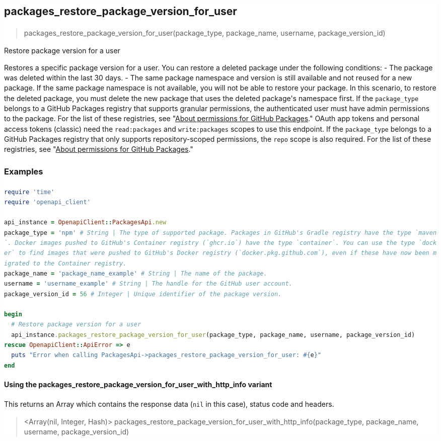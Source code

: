 ## packages_restore_package_version_for_user

> packages_restore_package_version_for_user(package_type, package_name, username, package_version_id)

Restore package version for a user

Restores a specific package version for a user.  You can restore a deleted package under the following conditions:   - The package was deleted within the last 30 days.   - The same package namespace and version is still available and not reused for a new package. If the same package namespace is not available, you will not be able to restore your package. In this scenario, to restore the deleted package, you must delete the new package that uses the deleted package's namespace first.  If the `package_type` belongs to a GitHub Packages registry that supports granular permissions, the authenticated user must have admin permissions to the package. For the list of these registries, see \"[About permissions for GitHub Packages](https://docs.github.com/packages/learn-github-packages/about-permissions-for-github-packages#granular-permissions-for-userorganization-scoped-packages).\"  OAuth app tokens and personal access tokens (classic) need the `read:packages` and `write:packages` scopes to use this endpoint. If the `package_type` belongs to a GitHub Packages registry that only supports repository-scoped permissions, the `repo` scope is also required. For the list of these registries, see \"[About permissions for GitHub Packages](https://docs.github.com/packages/learn-github-packages/about-permissions-for-github-packages#permissions-for-repository-scoped-packages).\"

### Examples

```ruby
require 'time'
require 'openapi_client'

api_instance = OpenapiClient::PackagesApi.new
package_type = 'npm' # String | The type of supported package. Packages in GitHub's Gradle registry have the type `maven`. Docker images pushed to GitHub's Container registry (`ghcr.io`) have the type `container`. You can use the type `docker` to find images that were pushed to GitHub's Docker registry (`docker.pkg.github.com`), even if these have now been migrated to the Container registry.
package_name = 'package_name_example' # String | The name of the package.
username = 'username_example' # String | The handle for the GitHub user account.
package_version_id = 56 # Integer | Unique identifier of the package version.

begin
  # Restore package version for a user
  api_instance.packages_restore_package_version_for_user(package_type, package_name, username, package_version_id)
rescue OpenapiClient::ApiError => e
  puts "Error when calling PackagesApi->packages_restore_package_version_for_user: #{e}"
end
```

#### Using the packages_restore_package_version_for_user_with_http_info variant

This returns an Array which contains the response data (`nil` in this case), status code and headers.

> <Array(nil, Integer, Hash)> packages_restore_package_version_for_user_with_http_info(package_type, package_name, username, package_version_id)
